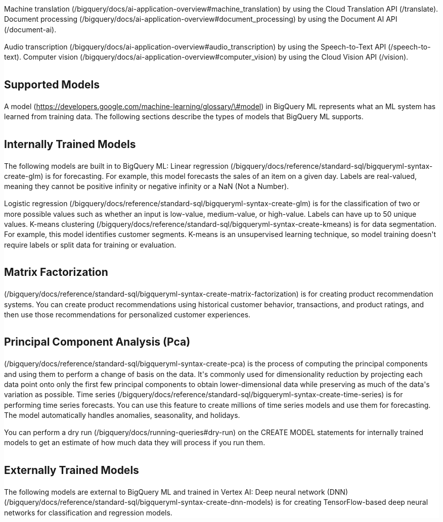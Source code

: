 Machine translation (/bigquery/docs/ai-application-overview\#machine_translation) by using the Cloud Translation API (/translate). Document processing (/bigquery/docs/ai-application-overview\#document_processing) by using the Document AI API (/document-ai).

Audio transcription (/bigquery/docs/ai-application-overview\#audio_transcription) by using the Speech-to-Text API (/speech-to-text). Computer vision (/bigquery/docs/ai-application-overview\#computer_vision) by using the Cloud Vision API (/vision).

## Supported Models

A model (https://developers.google.com/machine-learning/glossary/\#model) in BigQuery ML represents what an ML system has learned from training data. The following sections describe the types of models that BigQuery ML supports.

## Internally Trained Models

The following models are built in to BigQuery ML:
Linear regression (/bigquery/docs/reference/standard-sql/bigqueryml-syntax-create-glm) is for forecasting. For example, this model forecasts the sales of an item on a given day. Labels are real-valued, meaning they cannot be positive infinity or negative infinity or a NaN (Not a Number).

Logistic regression (/bigquery/docs/reference/standard-sql/bigqueryml-syntax-create-glm) is for the classification of two or more possible values such as whether an input is low-value, medium-value, or high-value. Labels can have up to 50 unique values. K-means clustering (/bigquery/docs/reference/standard-sql/bigqueryml-syntax-create-kmeans) is for data segmentation. For example, this model identifies customer segments. K-means is an unsupervised learning technique, so model training doesn't require labels or split data for training or evaluation.

## Matrix Factorization

 (/bigquery/docs/reference/standard-sql/bigqueryml-syntax-create-matrix-factorization) is for creating product recommendation systems. You can create product recommendations using historical customer behavior, transactions, and product ratings, and then use those recommendations for personalized customer experiences.

## Principal Component Analysis (Pca)

 (/bigquery/docs/reference/standard-sql/bigqueryml-syntax-create-pca) is the process of computing the principal components and using them to perform a change of basis on the data. It's commonly used for dimensionality reduction by projecting each data point onto only the first few principal components to obtain lower-dimensional data while preserving as much of the data's variation as possible. Time series (/bigquery/docs/reference/standard-sql/bigqueryml-syntax-create-time-series) is for performing time series forecasts. You can use this feature to create millions of time series models and use them for forecasting. The model automatically handles anomalies, seasonality, and holidays.

You can perform a dry run (/bigquery/docs/running-queries\#dry-run) on the CREATE MODEL statements for internally trained models to get an estimate of how much data they will process if you run them.

## Externally Trained Models

The following models are external to BigQuery ML and trained in Vertex AI:
Deep neural network (DNN) (/bigquery/docs/reference/standard-sql/bigqueryml-syntax-create-dnn-models) is for creating TensorFlow-based deep neural networks for classification and regression models.
